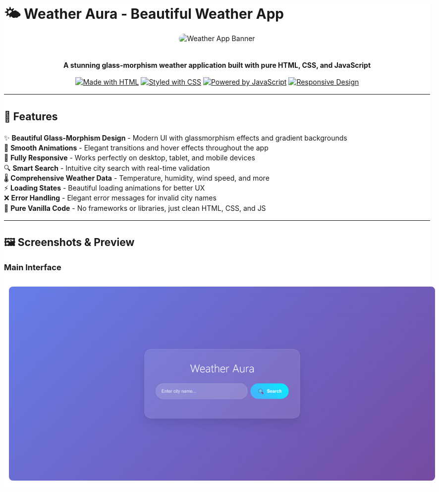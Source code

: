
# 🌤️ Weather Aura - Beautiful Weather App

<div align="center">
  <img src="https://images.unsplash.com/photo-1470813740244-df37b8c1edcb?w=800&h=400&fit=crop&crop=center" alt="Weather App Banner" width="100%" style="border-radius: 10px; margin-bottom: 20px;">
  
  **A stunning glass-morphism weather application built with pure HTML, CSS, and JavaScript**
  
  [![Made with HTML](https://img.shields.io/badge/Made%20with-HTML-orange.svg)](https://developer.mozilla.org/en-US/docs/Web/HTML)
  [![Styled with CSS](https://img.shields.io/badge/Styled%20with-CSS-blue.svg)](https://developer.mozilla.org/en-US/docs/Web/CSS)
  [![Powered by JavaScript](https://img.shields.io/badge/Powered%20by-JavaScript-yellow.svg)](https://developer.mozilla.org/en-US/docs/Web/JavaScript)
  [![Responsive Design](https://img.shields.io/badge/Design-Responsive-green.svg)]()
</div>

---

## 🌟 Features

✨ **Beautiful Glass-Morphism Design** - Modern UI with glassmorphism effects and gradient backgrounds  
🎨 **Smooth Animations** - Elegant transitions and hover effects throughout the app  
📱 **Fully Responsive** - Works perfectly on desktop, tablet, and mobile devices  
🔍 **Smart Search** - Intuitive city search with real-time validation  
🌡️ **Comprehensive Weather Data** - Temperature, humidity, wind speed, and more  
⚡ **Loading States** - Beautiful loading animations for better UX  
❌ **Error Handling** - Elegant error messages for invalid city names  
🎯 **Pure Vanilla Code** - No frameworks or libraries, just clean HTML, CSS, and JS

---

## 🖼️ Screenshots & Preview

### Main Interface
<div align="center">
  <img src="Images/Home Page.png" alt="Main Weather Interface" style="border-radius: 8px; margin: 10px; height: 300;width: 600; object-fit: cover;">
</div>
